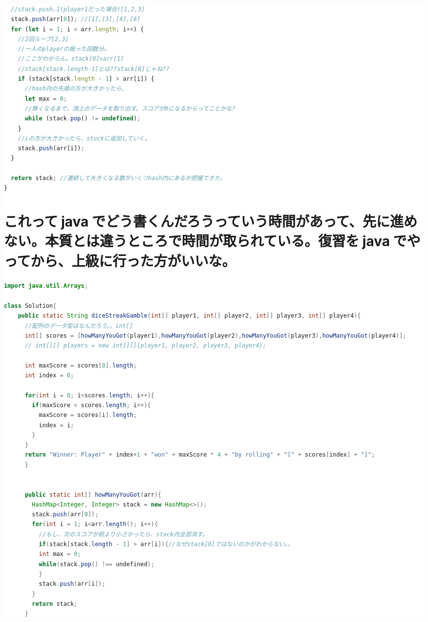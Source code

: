 ```javascript
  //stack.push.1(player1だった場合)[1,2,3]
  stack.push(arr[0]); //[1],[3],[4],[6]
  for (let i = 1; i < arr.length; i++) {
    //2回ループ[2,3]
    //一人のplayerの振った回数分。
    //ここがわからん。stack[0]>arr[1]
    //stack[stack.length-1]とは??stack[0]じゃね??
    if (stack[stack.length - 1] > arr[i]) {
      //hash内の先頭の方が大きかったら、
      let max = 0;
      //無くなるまで、頂上のデータを取り出す。スコアが0になるからってことかな?
      while (stack.pop() != undefined);
    }
    //iの方が大きかったら、stuckに追加していく。
    stack.push(arr[i]);
  }

  return stack; //連続して大きくなる数がいくつhash内にあるか把握できた。
}
```

# これって java でどう書くんだろうっていう時間があって、先に進めない。本質とは違うところで時間が取られている。復習を java でやってから、上級に行った方がいいな。

```java
import java.util.Arrays;

class Solution{
    public static String diceStreakGamble(int[] player1, int[] player2, int[] player3, int[] player4){
      //配列のデータ型はなんだろう。。int[]
      int[] scores = [howManyYouGot(player1),howManyYouGot(player2),howManyYouGot(player3),howManyYouGot(player4)];
      // int[][] players = new int[][]{player1, player2, player3, player4};

      int maxScore = scores[0].length;
      int index = 0;

      for(int i = 0; i<scores.length; i++){
        if(maxScore < scores.length; i++){
          maxScore = scores[i].length;
          index = i;
        }
      }
      return "Winner: Player" + index+1 + "won" + maxScore * 4 + "by rolling" + "[" + scores[index] + "]";
      }


      public static int[] howManyYouGot(arr){
        HashMap<Integer, Integer> stack = new HashMap<>();
        stack.push(arr[0]);
        for(int i = 1; i<arr.length(); i++){
          //もし、次のスコアが前より小さかったら、stack内全部消す。
          if(stack[stack.length - 1] > arr[i]){//なぜstack[0]ではないのかがわからない。。
          int max = 0;
          while(stack.pop() !== undefined);
          }
          stack.push(arr[i]);
        }
        return stack;
      }
```
